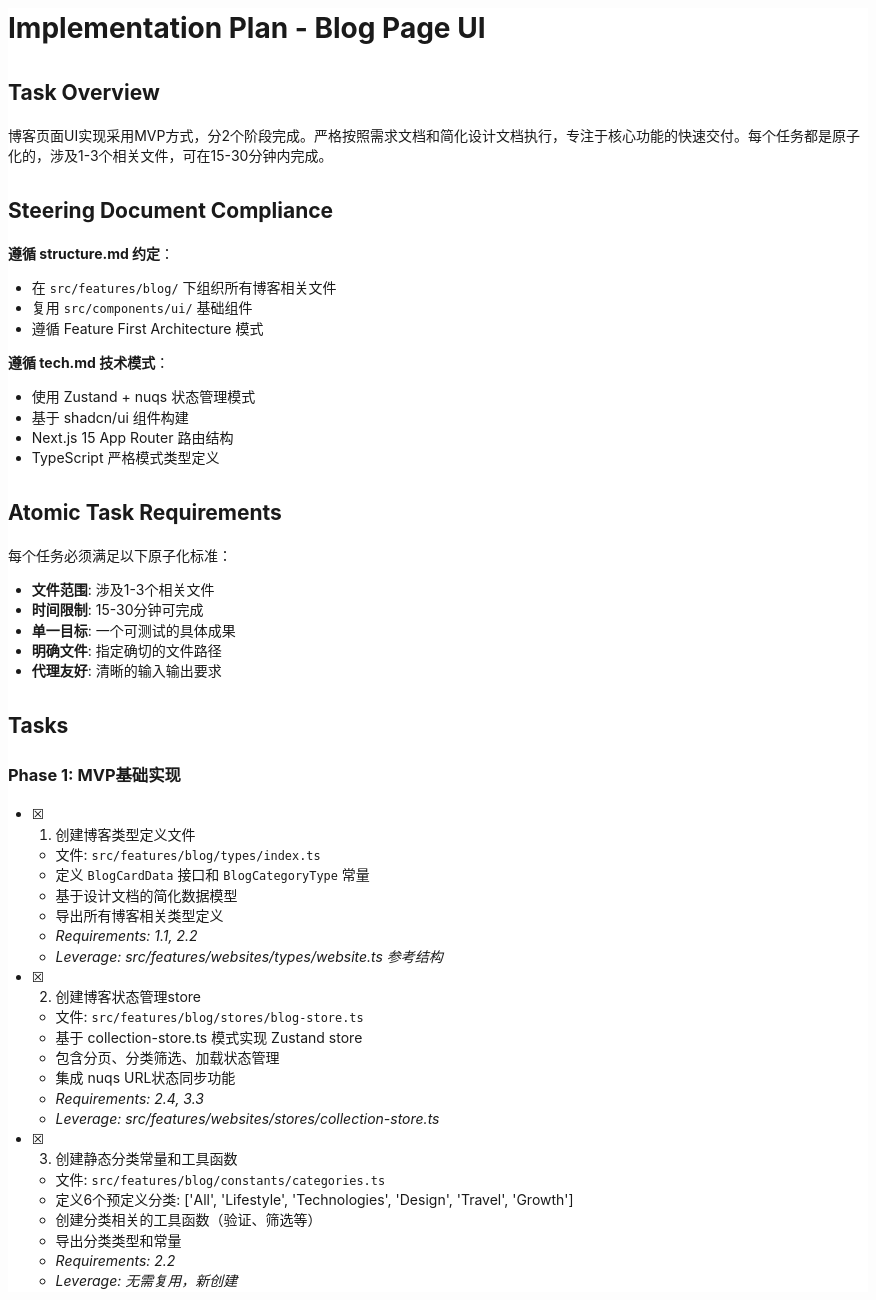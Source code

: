 # Implementation Plan - Blog Page UI

## Task Overview

博客页面UI实现采用MVP方式，分2个阶段完成。严格按照需求文档和简化设计文档执行，专注于核心功能的快速交付。每个任务都是原子化的，涉及1-3个相关文件，可在15-30分钟内完成。

## Steering Document Compliance

**遵循 structure.md 约定**：
- 在 `src/features/blog/` 下组织所有博客相关文件
- 复用 `src/components/ui/` 基础组件
- 遵循 Feature First Architecture 模式

**遵循 tech.md 技术模式**：
- 使用 Zustand + nuqs 状态管理模式
- 基于 shadcn/ui 组件构建
- Next.js 15 App Router 路由结构
- TypeScript 严格模式类型定义

## Atomic Task Requirements

每个任务必须满足以下原子化标准：
- **文件范围**: 涉及1-3个相关文件
- **时间限制**: 15-30分钟可完成
- **单一目标**: 一个可测试的具体成果
- **明确文件**: 指定确切的文件路径
- **代理友好**: 清晰的输入输出要求

## Tasks

### Phase 1: MVP基础实现

- [x] 1. 创建博客类型定义文件
  - 文件: `src/features/blog/types/index.ts`
  - 定义 `BlogCardData` 接口和 `BlogCategoryType` 常量
  - 基于设计文档的简化数据模型
  - 导出所有博客相关类型定义
  - _Requirements: 1.1, 2.2_
  - _Leverage: src/features/websites/types/website.ts 参考结构_

- [x] 2. 创建博客状态管理store
  - 文件: `src/features/blog/stores/blog-store.ts`
  - 基于 collection-store.ts 模式实现 Zustand store
  - 包含分页、分类筛选、加载状态管理
  - 集成 nuqs URL状态同步功能
  - _Requirements: 2.4, 3.3_
  - _Leverage: src/features/websites/stores/collection-store.ts_

- [x] 3. 创建静态分类常量和工具函数
  - 文件: `src/features/blog/constants/categories.ts`
  - 定义6个预定义分类: ['All', 'Lifestyle', 'Technologies', 'Design', 'Travel', 'Growth']
  - 创建分类相关的工具函数（验证、筛选等）
  - 导出分类类型和常量
  - _Requirements: 2.2_
  - _Leverage: 无需复用，新创建_
